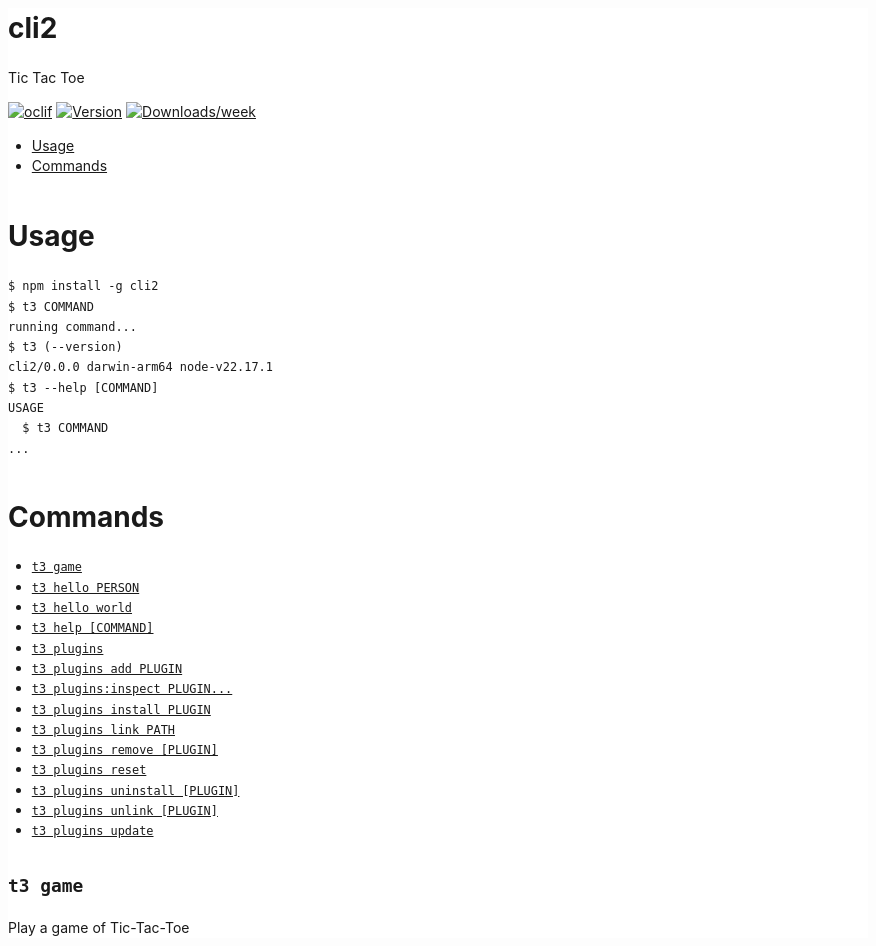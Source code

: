 # cli2

Tic Tac Toe

[![oclif](https://img.shields.io/badge/cli-oclif-brightgreen.svg)](https://oclif.io)
[![Version](https://img.shields.io/npm/v/cli2.svg)](https://npmjs.org/package/cli2)
[![Downloads/week](https://img.shields.io/npm/dw/cli2.svg)](https://npmjs.org/package/cli2)



- [Usage](#usage)
- [Commands](#commands)


# Usage



```sh-session
$ npm install -g cli2
$ t3 COMMAND
running command...
$ t3 (--version)
cli2/0.0.0 darwin-arm64 node-v22.17.1
$ t3 --help [COMMAND]
USAGE
  $ t3 COMMAND
...
```



# Commands



- [`t3 game`](#t3-game)
- [`t3 hello PERSON`](#t3-hello-person)
- [`t3 hello world`](#t3-hello-world)
- [`t3 help [COMMAND]`](#t3-help-command)
- [`t3 plugins`](#t3-plugins)
- [`t3 plugins add PLUGIN`](#t3-plugins-add-plugin)
- [`t3 plugins:inspect PLUGIN...`](#t3-pluginsinspect-plugin)
- [`t3 plugins install PLUGIN`](#t3-plugins-install-plugin)
- [`t3 plugins link PATH`](#t3-plugins-link-path)
- [`t3 plugins remove [PLUGIN]`](#t3-plugins-remove-plugin)
- [`t3 plugins reset`](#t3-plugins-reset)
- [`t3 plugins uninstall [PLUGIN]`](#t3-plugins-uninstall-plugin)
- [`t3 plugins unlink [PLUGIN]`](#t3-plugins-unlink-plugin)
- [`t3 plugins update`](#t3-plugins-update)

## `t3 game`

Play a game of Tic-Tac-Toe
